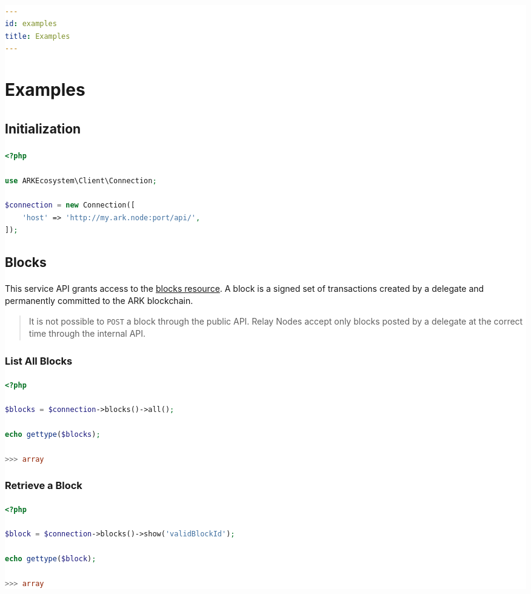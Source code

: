 ```yaml
---
id: examples
title: Examples
---
```


# Examples

## Initialization

```php
<?php

use ARKEcosystem\Client\Connection;

$connection = new Connection([
    'host' => 'http://my.ark.node:port/api/',
]);
```

## Blocks

This service API grants access to the [blocks resource](https://github.com/ArkEcosystem/gitbooks-sdk/tree/fcb399a02301c4ed91f0da34e9adbad8e0d2f3dc/api/public/v2/blocks.html). A block is a signed set of transactions created by a delegate and permanently committed to the ARK blockchain.

> It is not possible to `POST` a block through the public API. Relay Nodes accept only blocks posted by a delegate at the correct time through the internal API.

### List All Blocks

```php
<?php

$blocks = $connection->blocks()->all();

echo gettype($blocks);

>>> array
```

### Retrieve a Block

```php
<?php

$block = $connection->blocks()->show('validBlockId');

echo gettype($block);

>>> array
```
